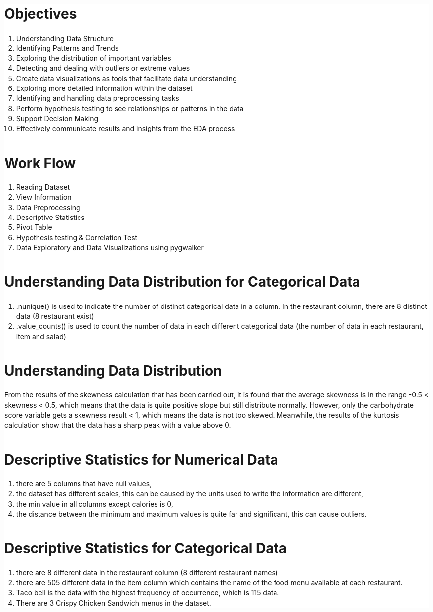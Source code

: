 # Objectives
1. Understanding Data Structure
2. Identifying Patterns and Trends
3. Exploring the distribution of important variables
4. Detecting and dealing with outliers or extreme values
5. Create data visualizations as tools that facilitate data understanding
6. Exploring more detailed information within the dataset
7. Identifying and handling data preprocessing tasks
8. Perform hypothesis testing to see relationships or patterns in the data
9. Support Decision Making
10. Effectively communicate results and insights from the EDA process

# Work Flow
1. Reading Dataset
2. View Information
3. Data Preprocessing
4. Descriptive Statistics
5. Pivot Table
6. Hypothesis testing & Correlation Test
7. Data Exploratory and Data Visualizations using pygwalker

# Understanding Data Distribution for Categorical Data
1. .nunique() is used to indicate the number of distinct categorical data in a column. In the restaurant column, there are 8 distinct data (8 restaurant exist)
2. .value_counts() is used to count the number of data in each different categorical data (the number of data in each restaurant, item and salad)

# Understanding Data Distribution
From the results of the skewness calculation that has been carried out, it is found that the average skewness is in the range -0.5 < skewness < 0.5, which means that the data is quite positive slope but still distribute normally. However, only the carbohydrate score variable gets a skewness result < 1, which means the data is not too skewed. Meanwhile, the results of the kurtosis calculation show that the data has a sharp peak with a value above 0. 

# Descriptive Statistics for Numerical Data
1. there are 5 columns that have null values,
2. the dataset has different scales, this can be caused by the units used to write the information are different,
3. the min value in all columns except calories is 0,
4. the distance between the minimum and maximum values is quite far and significant, this can cause outliers.

# Descriptive Statistics for Categorical Data
1. there are 8 different data in the restaurant column (8 different restaurant names)
2. there are 505 different data in the item column which contains the name of the food menu available at each restaurant.
3. Taco bell is the data with the highest frequency of occurrence, which is 115 data.
4. There are 3 Crispy Chicken Sandwich menus in the dataset.
